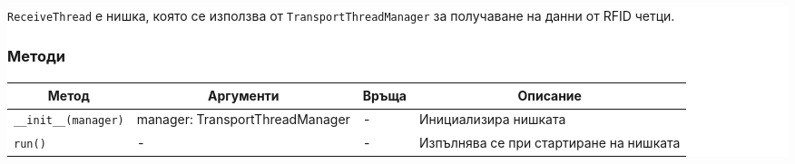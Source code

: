 `ReceiveThread` е нишка, която се използва от `TransportThreadManager` за получаване на данни от RFID четци.

### Методи

| Метод | Аргументи | Връща | Описание |
|-------|-----------|-------|----------|
| `__init__(manager)` | manager: TransportThreadManager | - | Инициализира нишката |
| `run()` | - | - | Изпълнява се при стартиране на нишката |